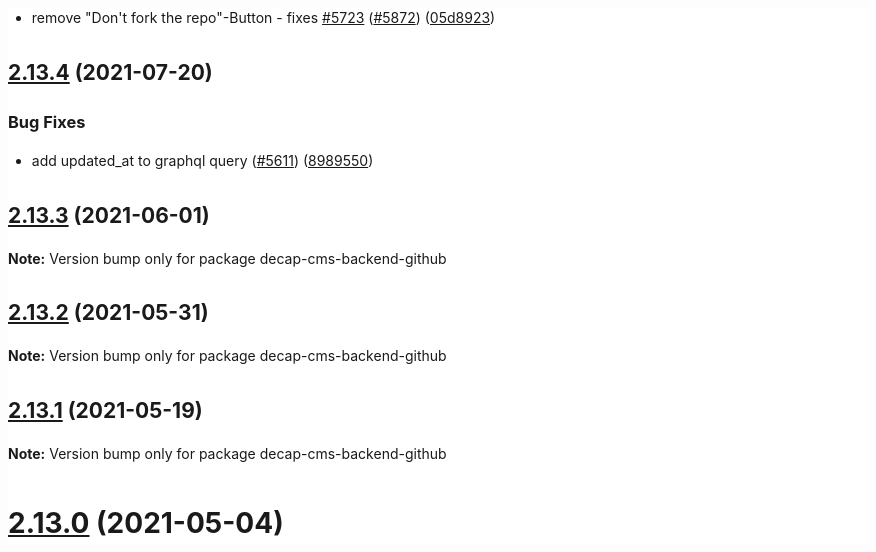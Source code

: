 * remove "Don't fork the repo"-Button - fixes [#5723](https://github.com/decaporg/decap-cms/issues/5723) ([#5872](https://github.com/decaporg/decap-cms/issues/5872)) ([05d8923](https://github.com/decaporg/decap-cms/commit/05d89230dca315ddcc734b1dc6223df1d8dc1ede))





## [2.13.4](https://github.com/decaporg/decap-cms/compare/decap-cms-backend-github@2.13.3...decap-cms-backend-github@2.13.4) (2021-07-20)


### Bug Fixes

* add updated_at to graphql query ([#5611](https://github.com/decaporg/decap-cms/issues/5611)) ([8989550](https://github.com/decaporg/decap-cms/commit/89895508b2ccc8f07019abb6bc2d0162c0d86266))





## [2.13.3](https://github.com/decaporg/decap-cms/tree/master/packages/decap-cms-backend-github/compare/decap-cms-backend-github@2.13.2...decap-cms-backend-github@2.13.3) (2021-06-01)

**Note:** Version bump only for package decap-cms-backend-github





## [2.13.2](https://github.com/decaporg/decap-cms/tree/master/packages/decap-cms-backend-github/compare/decap-cms-backend-github@2.13.1...decap-cms-backend-github@2.13.2) (2021-05-31)

**Note:** Version bump only for package decap-cms-backend-github





## [2.13.1](https://github.com/decaporg/decap-cms/tree/master/packages/decap-cms-backend-github/compare/decap-cms-backend-github@2.13.0...decap-cms-backend-github@2.13.1) (2021-05-19)

**Note:** Version bump only for package decap-cms-backend-github





# [2.13.0](https://github.com/decaporg/decap-cms/tree/master/packages/decap-cms-backend-github/compare/decap-cms-backend-github@2.12.0...decap-cms-backend-github@2.13.0) (2021-05-04)
